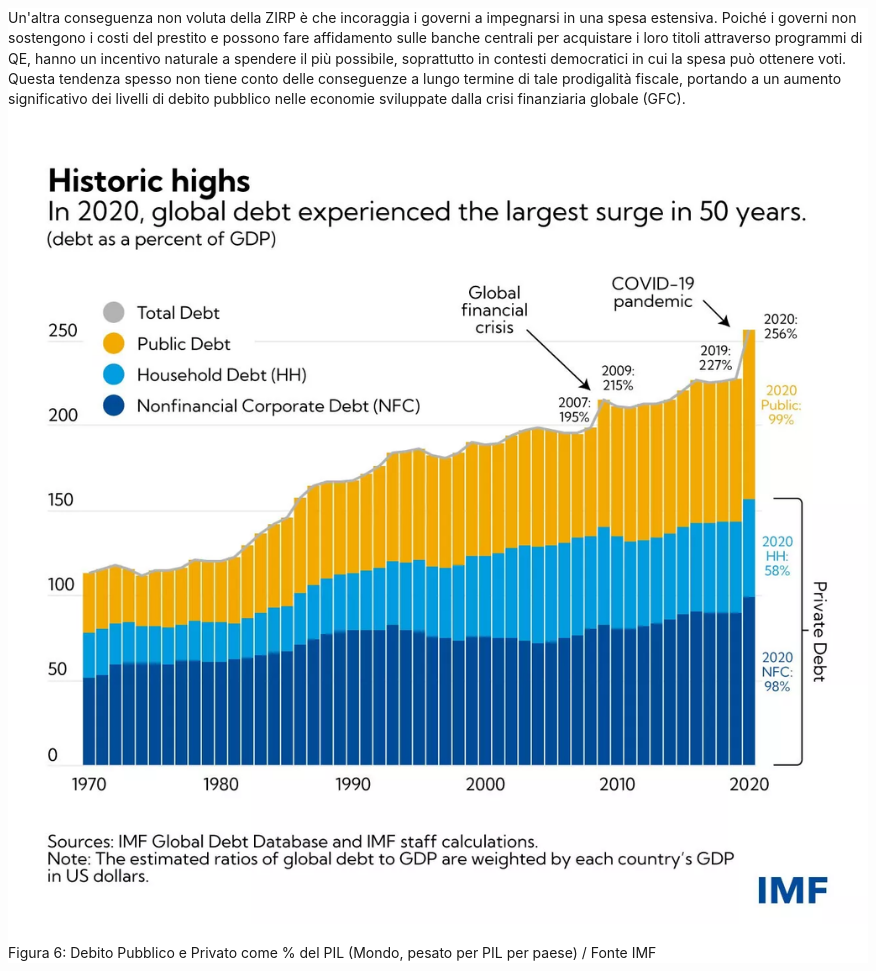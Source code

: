 Un'altra conseguenza non voluta della ZIRP è che incoraggia i governi a impegnarsi in una spesa estensiva. Poiché i governi non sostengono i costi del prestito e possono fare affidamento sulle banche centrali per acquistare i loro titoli attraverso programmi di QE, hanno un incentivo naturale a spendere il più possibile, soprattutto in contesti democratici in cui la spesa può ottenere voti. Questa tendenza spesso non tiene conto delle conseguenze a lungo termine di tale prodigalità fiscale, portando a un aumento significativo dei livelli di debito pubblico nelle economie sviluppate dalla crisi finanziaria globale (GFC).

![image](assets/en/06.webp)

Figura 6: Debito Pubblico e Privato come % del PIL (Mondo, pesato per PIL per paese) / Fonte IMF

